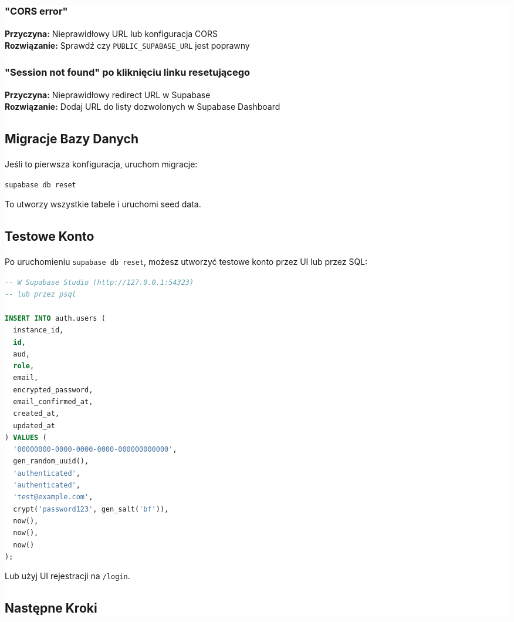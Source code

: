### "CORS error"
**Przyczyna:** Nieprawidłowy URL lub konfiguracja CORS  
**Rozwiązanie:** Sprawdź czy `PUBLIC_SUPABASE_URL` jest poprawny

### "Session not found" po kliknięciu linku resetującego
**Przyczyna:** Nieprawidłowy redirect URL w Supabase  
**Rozwiązanie:** Dodaj URL do listy dozwolonych w Supabase Dashboard

## Migracje Bazy Danych

Jeśli to pierwsza konfiguracja, uruchom migracje:

```bash
supabase db reset
```

To utworzy wszystkie tabele i uruchomi seed data.

## Testowe Konto

Po uruchomieniu `supabase db reset`, możesz utworzyć testowe konto przez UI lub przez SQL:

```sql
-- W Supabase Studio (http://127.0.0.1:54323)
-- lub przez psql

INSERT INTO auth.users (
  instance_id,
  id,
  aud,
  role,
  email,
  encrypted_password,
  email_confirmed_at,
  created_at,
  updated_at
) VALUES (
  '00000000-0000-0000-0000-000000000000',
  gen_random_uuid(),
  'authenticated',
  'authenticated',
  'test@example.com',
  crypt('password123', gen_salt('bf')),
  now(),
  now(),
  now()
);
```

Lub użyj UI rejestracji na `/login`.

## Następne Kroki
